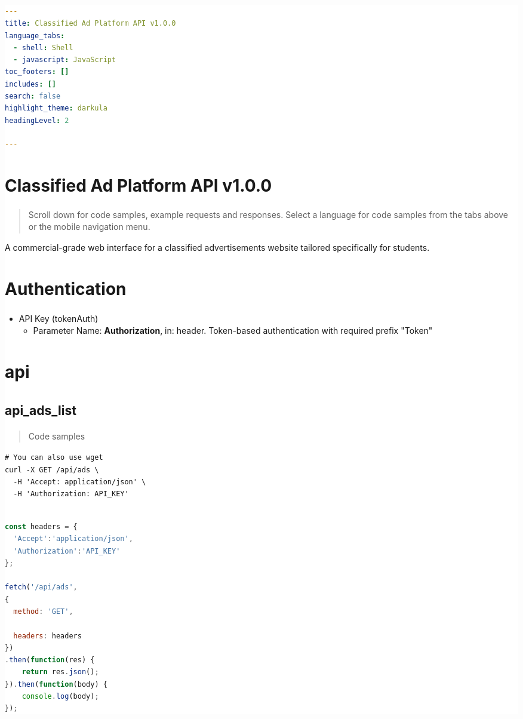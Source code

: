 ```yaml
---
title: Classified Ad Platform API v1.0.0
language_tabs:
  - shell: Shell
  - javascript: JavaScript
toc_footers: []
includes: []
search: false
highlight_theme: darkula
headingLevel: 2

---
```




<h1 id="classified-ad-platform-api">Classified Ad Platform API v1.0.0</h1>

> Scroll down for code samples, example requests and responses. Select a language for code samples from the tabs above or the mobile navigation menu.

A commercial-grade web interface for a classified advertisements website tailored specifically for students. 

# Authentication

* API Key (tokenAuth)
    - Parameter Name: **Authorization**, in: header. Token-based authentication with required prefix "Token"

<h1 id="classified-ad-platform-api-api">api</h1>

## api_ads_list

<a id="opIdapi_ads_list"></a>

> Code samples

```shell
# You can also use wget
curl -X GET /api/ads \
  -H 'Accept: application/json' \
  -H 'Authorization: API_KEY'

```

```javascript

const headers = {
  'Accept':'application/json',
  'Authorization':'API_KEY'
};

fetch('/api/ads',
{
  method: 'GET',

  headers: headers
})
.then(function(res) {
    return res.json();
}).then(function(body) {
    console.log(body);
});

```
